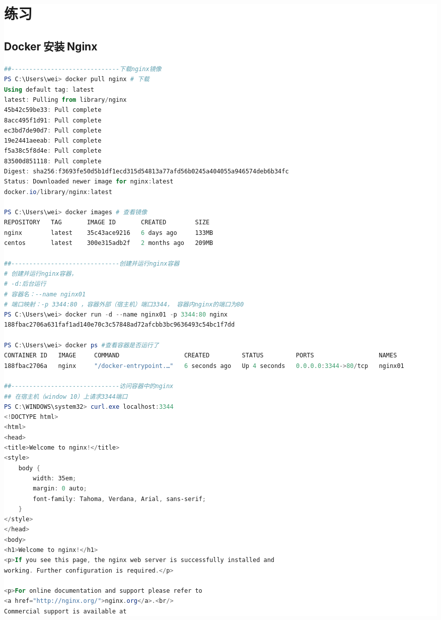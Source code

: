 

# 练习

## Docker 安装 Nginx

```powershell
##------------------------------下载nginx镜像
PS C:\Users\wei> docker pull nginx # 下载
Using default tag: latest
latest: Pulling from library/nginx
45b42c59be33: Pull complete
8acc495f1d91: Pull complete
ec3bd7de90d7: Pull complete
19e2441aeeab: Pull complete
f5a38c5f8d4e: Pull complete
83500d851118: Pull complete
Digest: sha256:f3693fe50d5b1df1ecd315d54813a77afd56b0245a404055a946574deb6b34fc
Status: Downloaded newer image for nginx:latest
docker.io/library/nginx:latest

PS C:\Users\wei> docker images # 查看镜像
REPOSITORY   TAG       IMAGE ID       CREATED        SIZE
nginx        latest    35c43ace9216   6 days ago     133MB
centos       latest    300e315adb2f   2 months ago   209MB

##------------------------------创建并运行nginx容器
# 创建并运行nginx容器，
# -d:后台运行
# 容器名：--name nginx01
# 端口映射：-p 3344:80 ，容器外部（宿主机）端口3344， 容器内nginx的端口为80
PS C:\Users\wei> docker run -d --name nginx01 -p 3344:80 nginx
188fbac2706a631faf1ad140e70c3c57848ad72afcbb3bc9636493c54bc1f7dd

PS C:\Users\wei> docker ps #查看容器是否运行了
CONTAINER ID   IMAGE     COMMAND                  CREATED         STATUS         PORTS                  NAMES
188fbac2706a   nginx     "/docker-entrypoint.…"   6 seconds ago   Up 4 seconds   0.0.0.0:3344->80/tcp   nginx01

##------------------------------访问容器中的nginx
## 在宿主机（window 10）上请求3344端口
PS C:\WINDOWS\system32> curl.exe localhost:3344
<!DOCTYPE html>
<html>
<head>
<title>Welcome to nginx!</title>
<style>
    body {
        width: 35em;
        margin: 0 auto;
        font-family: Tahoma, Verdana, Arial, sans-serif;
    }
</style>
</head>
<body>
<h1>Welcome to nginx!</h1>
<p>If you see this page, the nginx web server is successfully installed and
working. Further configuration is required.</p>

<p>For online documentation and support please refer to
<a href="http://nginx.org/">nginx.org</a>.<br/>
Commercial support is available at
```